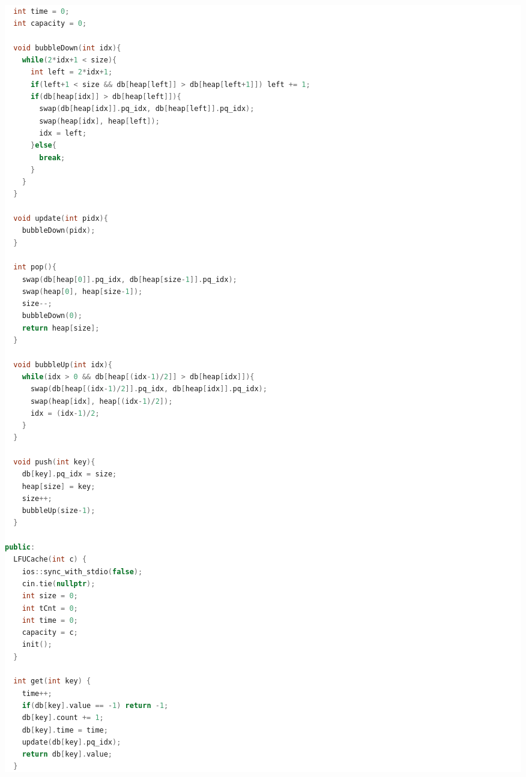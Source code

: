``` cpp
  int time = 0;
  int capacity = 0;

  void bubbleDown(int idx){
    while(2*idx+1 < size){
      int left = 2*idx+1;
      if(left+1 < size && db[heap[left]] > db[heap[left+1]]) left += 1;
      if(db[heap[idx]] > db[heap[left]]){
        swap(db[heap[idx]].pq_idx, db[heap[left]].pq_idx);
        swap(heap[idx], heap[left]);
        idx = left;
      }else{
        break;
      }
    }
  }

  void update(int pidx){
    bubbleDown(pidx);
  }

  int pop(){
    swap(db[heap[0]].pq_idx, db[heap[size-1]].pq_idx);
    swap(heap[0], heap[size-1]);
    size--;
    bubbleDown(0);
    return heap[size];
  }

  void bubbleUp(int idx){
    while(idx > 0 && db[heap[(idx-1)/2]] > db[heap[idx]]){
      swap(db[heap[(idx-1)/2]].pq_idx, db[heap[idx]].pq_idx);
      swap(heap[idx], heap[(idx-1)/2]);
      idx = (idx-1)/2;
    } 
  }

  void push(int key){
    db[key].pq_idx = size;
    heap[size] = key;
    size++;
    bubbleUp(size-1);
  }
      
public:
  LFUCache(int c) {
    ios::sync_with_stdio(false);
    cin.tie(nullptr);
    int size = 0;
    int tCnt = 0;
    int time = 0;
    capacity = c;
    init();
  }
  
  int get(int key) {
    time++;
    if(db[key].value == -1) return -1;
    db[key].count += 1;
    db[key].time = time;
    update(db[key].pq_idx);
    return db[key].value;
  }
```